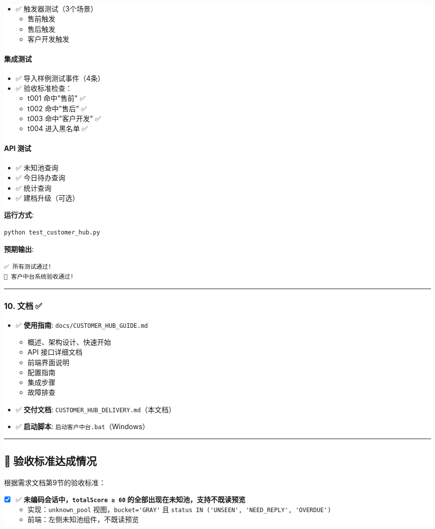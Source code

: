 - ✅ 触发器测试（3个场景）
  - 售前触发
  - 售后触发
  - 客户开发触发

#### 集成测试
- ✅ 导入样例测试事件（4条）
- ✅ 验收标准检查：
  - t001 命中"售前" ✅
  - t002 命中"售后" ✅
  - t003 命中"客户开发" ✅
  - t004 进入黑名单 ✅

#### API 测试
- ✅ 未知池查询
- ✅ 今日待办查询
- ✅ 统计查询
- ✅ 建档升级（可选）

**运行方式**:
```bash
python test_customer_hub.py
```

**预期输出**:
```
✅ 所有测试通过!
🎉 客户中台系统验收通过!
```

---

### 10. 文档 ✅

- ✅ **使用指南**: `docs/CUSTOMER_HUB_GUIDE.md`
  - 概述、架构设计、快速开始
  - API 接口详细文档
  - 前端界面说明
  - 配置指南
  - 集成步骤
  - 故障排查

- ✅ **交付文档**: `CUSTOMER_HUB_DELIVERY.md`（本文档）

- ✅ **启动脚本**: `启动客户中台.bat`（Windows）

---

## 🎯 验收标准达成情况

根据需求文档第9节的验收标准：

- [x] ✅ **未编码会话中，`totalScore ≥ 60` 的全部出现在未知池，支持不既读预览**
  - 实现：`unknown_pool` 视图，`bucket='GRAY'` 且 `status IN ('UNSEEN', 'NEED_REPLY', 'OVERDUE')`
  - 前端：左侧未知池组件，不既读预览

